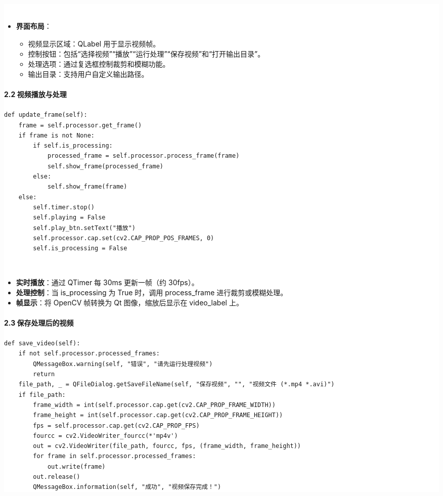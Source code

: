 ![]()

* **界面布局**：

  + 视频显示区域：QLabel 用于显示视频帧。
  + 控制按钮：包括“选择视频”“播放”“运行处理”“保存视频”和“打开输出目录”。
  + 处理选项：通过复选框控制裁剪和模糊功能。
  + 输出目录：支持用户自定义输出路径。

#### 2.2 视频播放与处理

```
def update_frame(self):
    frame = self.processor.get_frame()
    if frame is not None:
        if self.is_processing:
            processed_frame = self.processor.process_frame(frame)
            self.show_frame(processed_frame)
        else:
            self.show_frame(frame)
    else:
        self.timer.stop()
        self.playing = False
        self.play_btn.setText("播放")
        self.processor.cap.set(cv2.CAP_PROP_POS_FRAMES, 0)
        self.is_processing = False
```

![]()

* **实时播放**：通过 QTimer 每 30ms 更新一帧（约 30fps）。
* **处理控制**：当 is\_processing 为 True 时，调用 process\_frame 进行裁剪或模糊处理。
* **帧显示**：将 OpenCV 帧转换为 Qt 图像，缩放后显示在 video\_label 上。

#### 2.3 保存处理后的视频

```
def save_video(self):
    if not self.processor.processed_frames:
        QMessageBox.warning(self, "错误", "请先运行处理视频")
        return
    file_path, _ = QFileDialog.getSaveFileName(self, "保存视频", "", "视频文件 (*.mp4 *.avi)")
    if file_path:
        frame_width = int(self.processor.cap.get(cv2.CAP_PROP_FRAME_WIDTH))
        frame_height = int(self.processor.cap.get(cv2.CAP_PROP_FRAME_HEIGHT))
        fps = self.processor.cap.get(cv2.CAP_PROP_FPS)
        fourcc = cv2.VideoWriter_fourcc(*'mp4v')
        out = cv2.VideoWriter(file_path, fourcc, fps, (frame_width, frame_height))
        for frame in self.processor.processed_frames:
            out.write(frame)
        out.release()
        QMessageBox.information(self, "成功", "视频保存完成！")
```
